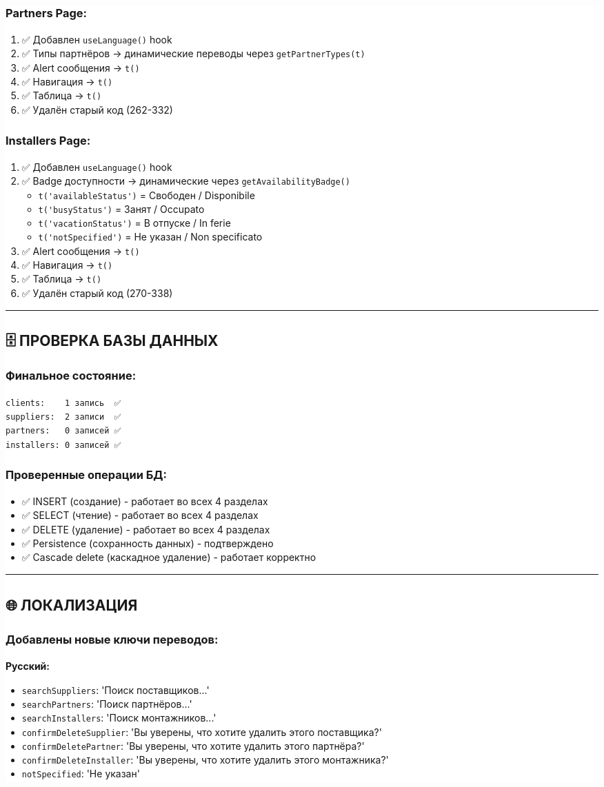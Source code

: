 ### Partners Page:

1. ✅ Добавлен `useLanguage()` hook
2. ✅ Типы партнёров → динамические переводы через `getPartnerTypes(t)`
3. ✅ Alert сообщения → `t()`
4. ✅ Навигация → `t()`
5. ✅ Таблица → `t()`
6. ✅ Удалён старый код (262-332)

### Installers Page:

1. ✅ Добавлен `useLanguage()` hook
2. ✅ Badge доступности → динамические через `getAvailabilityBadge()`
   - `t('availableStatus')` = Свободен / Disponibile
   - `t('busyStatus')` = Занят / Occupato
   - `t('vacationStatus')` = В отпуске / In ferie
   - `t('notSpecified')` = Не указан / Non specificato
3. ✅ Alert сообщения → `t()`
4. ✅ Навигация → `t()`
5. ✅ Таблица → `t()`
6. ✅ Удалён старый код (270-338)

---

## 🗄️ ПРОВЕРКА БАЗЫ ДАННЫХ

### Финальное состояние:

```
clients:    1 запись  ✅
suppliers:  2 записи  ✅
partners:   0 записей ✅
installers: 0 записей ✅
```

### Проверенные операции БД:

- ✅ INSERT (создание) - работает во всех 4 разделах
- ✅ SELECT (чтение) - работает во всех 4 разделах
- ✅ DELETE (удаление) - работает во всех 4 разделах
- ✅ Persistence (сохранность данных) - подтверждено
- ✅ Cascade delete (каскадное удаление) - работает корректно

---

## 🌐 ЛОКАЛИЗАЦИЯ

### Добавлены новые ключи переводов:

**Русский:**

- `searchSuppliers`: 'Поиск поставщиков...'
- `searchPartners`: 'Поиск партнёров...'
- `searchInstallers`: 'Поиск монтажников...'
- `confirmDeleteSupplier`: 'Вы уверены, что хотите удалить этого поставщика?'
- `confirmDeletePartner`: 'Вы уверены, что хотите удалить этого партнёра?'
- `confirmDeleteInstaller`: 'Вы уверены, что хотите удалить этого монтажника?'
- `notSpecified`: 'Не указан'
